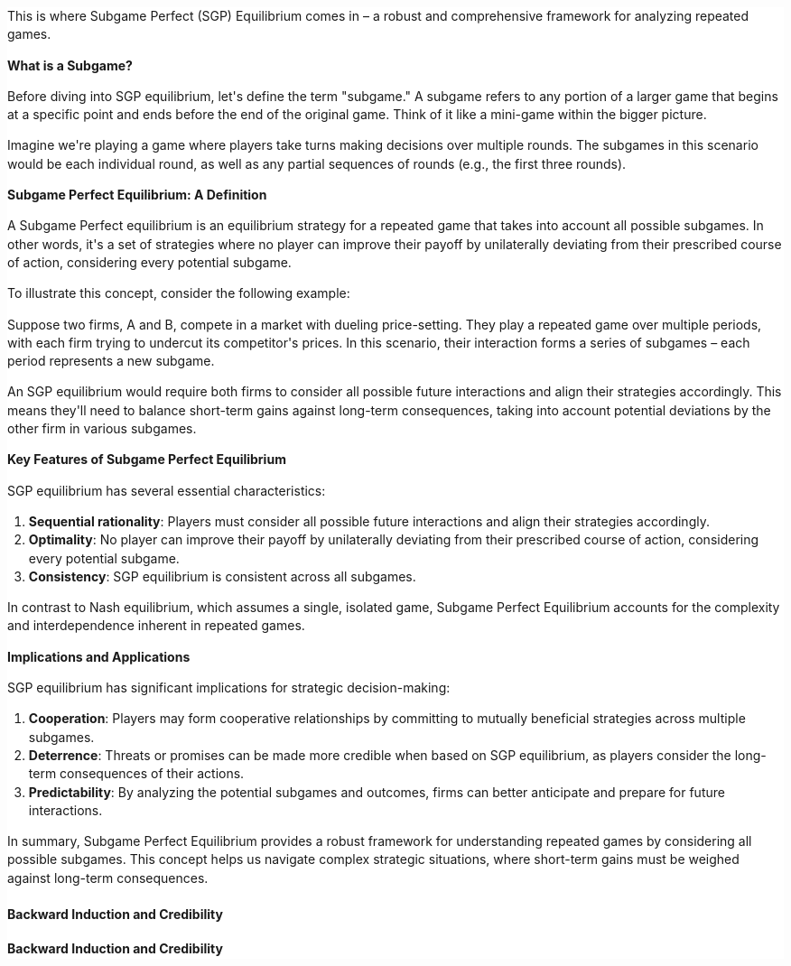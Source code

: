 This is where Subgame Perfect (SGP) Equilibrium comes in – a robust and comprehensive framework for analyzing repeated games.

**What is a Subgame?**

Before diving into SGP equilibrium, let's define the term "subgame." A subgame refers to any portion of a larger game that begins at a specific point and ends before the end of the original game. Think of it like a mini-game within the bigger picture.

Imagine we're playing a game where players take turns making decisions over multiple rounds. The subgames in this scenario would be each individual round, as well as any partial sequences of rounds (e.g., the first three rounds).

**Subgame Perfect Equilibrium: A Definition**

A Subgame Perfect equilibrium is an equilibrium strategy for a repeated game that takes into account all possible subgames. In other words, it's a set of strategies where no player can improve their payoff by unilaterally deviating from their prescribed course of action, considering every potential subgame.

To illustrate this concept, consider the following example:

Suppose two firms, A and B, compete in a market with dueling price-setting. They play a repeated game over multiple periods, with each firm trying to undercut its competitor's prices. In this scenario, their interaction forms a series of subgames – each period represents a new subgame.

An SGP equilibrium would require both firms to consider all possible future interactions and align their strategies accordingly. This means they'll need to balance short-term gains against long-term consequences, taking into account potential deviations by the other firm in various subgames.

**Key Features of Subgame Perfect Equilibrium**

SGP equilibrium has several essential characteristics:

1.  **Sequential rationality**: Players must consider all possible future interactions and align their strategies accordingly.
2.  **Optimality**: No player can improve their payoff by unilaterally deviating from their prescribed course of action, considering every potential subgame.
3.  **Consistency**: SGP equilibrium is consistent across all subgames.

In contrast to Nash equilibrium, which assumes a single, isolated game, Subgame Perfect Equilibrium accounts for the complexity and interdependence inherent in repeated games.

**Implications and Applications**

SGP equilibrium has significant implications for strategic decision-making:

1.  **Cooperation**: Players may form cooperative relationships by committing to mutually beneficial strategies across multiple subgames.
2.  **Deterrence**: Threats or promises can be made more credible when based on SGP equilibrium, as players consider the long-term consequences of their actions.
3.  **Predictability**: By analyzing the potential subgames and outcomes, firms can better anticipate and prepare for future interactions.

In summary, Subgame Perfect Equilibrium provides a robust framework for understanding repeated games by considering all possible subgames. This concept helps us navigate complex strategic situations, where short-term gains must be weighed against long-term consequences.

#### Backward Induction and Credibility
**Backward Induction and Credibility**
